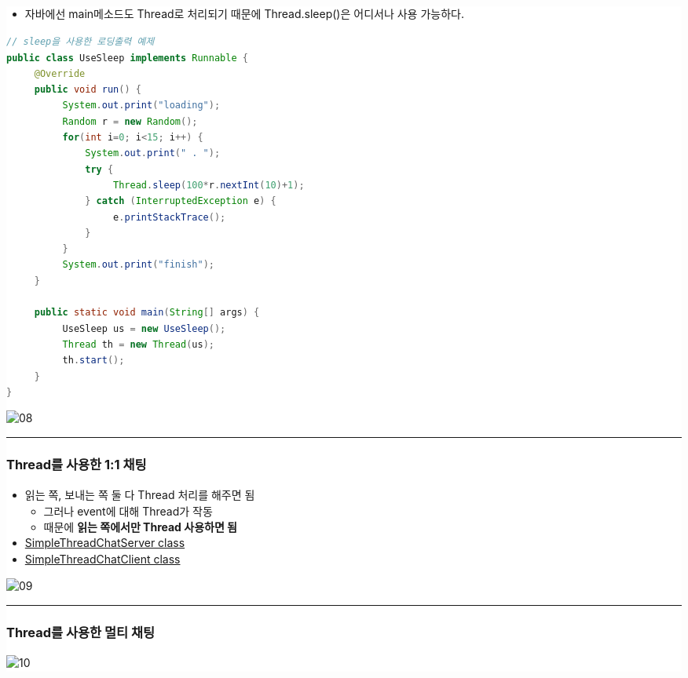 ```java
```

* 자바에선 main메소드도 Thread로 처리되기 때문에 Thread.sleep()은 어디서나 사용 가능하다.

```java
// sleep을 사용한 로딩출력 예제
public class UseSleep implements Runnable {
     @Override
     public void run() {
          System.out.print("loading");
          Random r = new Random();
          for(int i=0; i<15; i++) {
              System.out.print(" . ");
              try {
                   Thread.sleep(100*r.nextInt(10)+1);
              } catch (InterruptedException e) {
                   e.printStackTrace();
              }
          }
          System.out.print("finish");
     }
     
     public static void main(String[] args) {
          UseSleep us = new UseSleep();
          Thread th = new Thread(us);
          th.start();
     }
}
```

![08](https://github.com/younggeun0/younggeun0.github.io/blob/master/_posts/img/java/32/08.png?raw=true)

---

### Thread를 사용한 1:1 채팅

* 읽는 쪽, 보내는 쪽 둘 다 Thread 처리를 해주면 됨
    * 그러나 event에 대해 Thread가 작동
    * 때문에 **읽는 쪽에서만 Thread 사용하면 됨**
* [SimpleThreadChatServer class](https://github.com/younggeun0/SSangYoung/blob/master/dev/workspace/sistJavaStudy2/src/date181227/SimpleThreadChatServer.java)
* [SimpleThreadChatClient class](https://github.com/younggeun0/SSangYoung/blob/master/dev/workspace/sistJavaStudy2/src/date181227/SimpleThreadChatClient.java)

![09](https://github.com/younggeun0/younggeun0.github.io/blob/master/_posts/img/java/32/09.png?raw=true)

---

### Thread를 사용한 멀티 채팅

![10](https://github.com/younggeun0/younggeun0.github.io/blob/master/_posts/img/java/32/10.png?raw=true)
